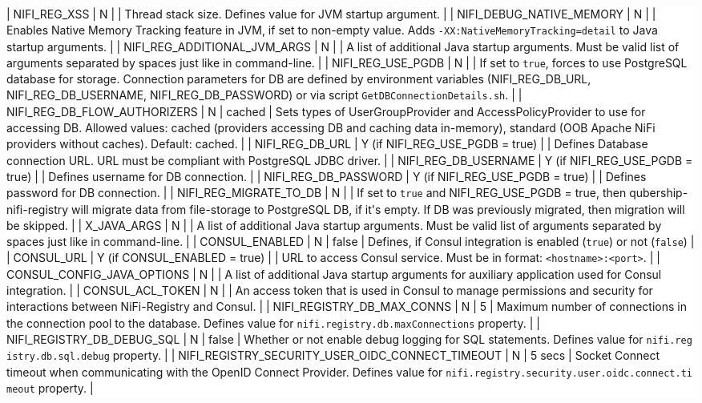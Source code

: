 | NIFI_REG_XSS                                     | N                                 |         | Thread stack size. Defines value for JVM startup argument.                                                                                                                                                                                             |
| NIFI_DEBUG_NATIVE_MEMORY                         | N                                 |         | Enables Native Memory Tracking feature in JVM, if set to non-empty value. Adds `-XX:NativeMemoryTracking=detail` to Java startup arguments.                                                                                                            |
| NIFI_REG_ADDITIONAL_JVM_ARGS                     | N                                 |         | A list of additional Java startup arguments. Must be valid list of arguments separated by spaces just like in command-line.                                                                                                                            |
| NIFI_REG_USE_PGDB                                | N                                 |         | If set to `true`, forces to use PostgreSQL database for storage. Connection parameters for DB are defined by environment variables (NIFI_REG_DB_URL, NIFI_REG_DB_USERNAME, NIFI_REG_DB_PASSWORD) or via script `GetDBConnectionDetails.sh`.            |
| NIFI_REG_DB_FLOW_AUTHORIZERS                     | N                                 | cached  | Sets types of UserGroupProvider and AccessPolicyProvider to use for accessing DB. Allowed values: cached (providers accessing DB and caching data in-memory), standard (OOB Apache NiFi providers without caches). Default: cached.                    |
| NIFI_REG_DB_URL                                  | Y (if NIFI_REG_USE_PGDB = true)   |         | Defines Database connection URL. URL must be compliant with PostgreSQL JDBC driver.                                                                                                                                                                    |
| NIFI_REG_DB_USERNAME                             | Y (if NIFI_REG_USE_PGDB = true)   |         | Defines username for DB connection.                                                                                                                                                                                                                    |
| NIFI_REG_DB_PASSWORD                             | Y (if NIFI_REG_USE_PGDB = true)   |         | Defines password for DB connection.                                                                                                                                                                                                                    |
| NIFI_REG_MIGRATE_TO_DB                           | N                                 |         | If set to `true` and NIFI_REG_USE_PGDB = true, then qubership-nifi-registry will migrate data from file-storage to PostgreSQL DB, if it's empty. If DB was previously migrated, then migration will be skipped.                                        |
| X_JAVA_ARGS                                      | N                                 |         | A list of additional Java startup arguments. Must be valid list of arguments separated by spaces just like in command-line.                                                                                                                            |
| CONSUL_ENABLED                                   | N                                 | false   | Defines, if Consul integration is enabled (`true`) or not (`false`)                                                                                                                                                                                    |
| CONSUL_URL                                       | Y (if CONSUL_ENABLED = true)      |         | URL to access Consul service. Must be in format: `<hostname>:<port>`.                                                                                                                                                                                  |
| CONSUL_CONFIG_JAVA_OPTIONS                       | N                                 |         | A list of additional Java startup arguments for auxiliary application used for Consul integration.                                                                                                                                                     |
| CONSUL_ACL_TOKEN                                 | N                                 |         | An access token that is used in Consul to manage permissions and security for interactions between NiFi-Registry and Consul.                                                                                                                           |
| NIFI_REGISTRY_DB_MAX_CONNS                       | N                                 | 5       | Maximum number of connections in the connection pool to the database. Defines value for `nifi.registry.db.maxConnections` property.                                                                                                                    |
| NIFI_REGISTRY_DB_DEBUG_SQL                       | N                                 | false   | Whether or not enable debug logging for SQL statements. Defines value for `nifi.registry.db.sql.debug` property.                                                                                                                                       |
| NIFI_REGISTRY_SECURITY_USER_OIDC_CONNECT_TIMEOUT | N                                 | 5 secs  | Socket Connect timeout when communicating with the OpenID Connect Provider. Defines value for `nifi.registry.security.user.oidc.connect.timeout` property.                                                                                             |